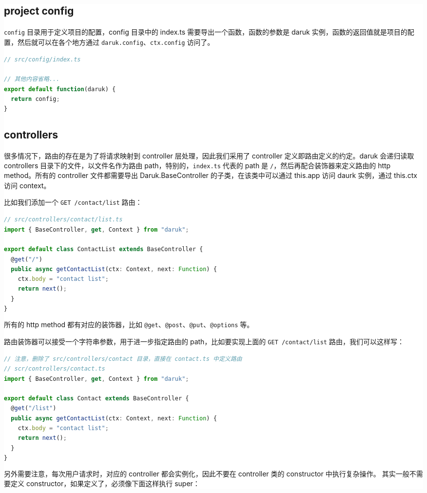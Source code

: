 ## project config

`config` 目录用于定义项目的配置，config 目录中的 index.ts 需要导出一个函数，函数的参数是 daruk 实例，函数的返回值就是项目的配置，然后就可以在各个地方通过 `daruk.config`、`ctx.config` 访问了。

```typescript
// src/config/index.ts

// 其他内容省略...
export default function(daruk) {
  return config;
}
```

## controllers

很多情况下，路由的存在是为了将请求映射到 controller 层处理，因此我们采用了 controller 定义即路由定义的约定。daruk 会递归读取 controllers 目录下的文件，以文件名作为路由 path，特别的，`index.ts` 代表的 path 是 `/`，然后再配合装饰器来定义路由的 http method。所有的 controller 文件都需要导出 Daruk.BaseController 的子类，在该类中可以通过 this.app 访问 daurk 实例，通过 this.ctx 访问 context。

比如我们添加一个 `GET /contact/list` 路由：

```typescript
// src/controllers/contact/list.ts
import { BaseController, get, Context } from "daruk";

export default class ContactList extends BaseController {
  @get("/")
  public async getContactList(ctx: Context, next: Function) {
    ctx.body = "contact list";
    return next();
  }
}
```

所有的 http method 都有对应的装饰器，比如 `@get`、`@post`、`@put`、`@options` 等。

路由装饰器可以接受一个字符串参数，用于进一步指定路由的 path，比如要实现上面的 `GET /contact/list` 路由，我们可以这样写：

```typescript
// 注意，删除了 src/controllers/contact 目录，直接在 contact.ts 中定义路由
// scr/controllers/contact.ts
import { BaseController, get, Context } from "daruk";

export default class Contact extends BaseController {
  @get("/list")
  public async getContactList(ctx: Context, next: Function) {
    ctx.body = "contact list";
    return next();
  }
}
```

另外需要注意，每次用户请求时，对应的 controller 都会实例化，因此不要在 controller 类的 constructor 中执行复杂操作。 其实一般不需要定义 constructor，如果定义了，必须像下面这样执行 super：
